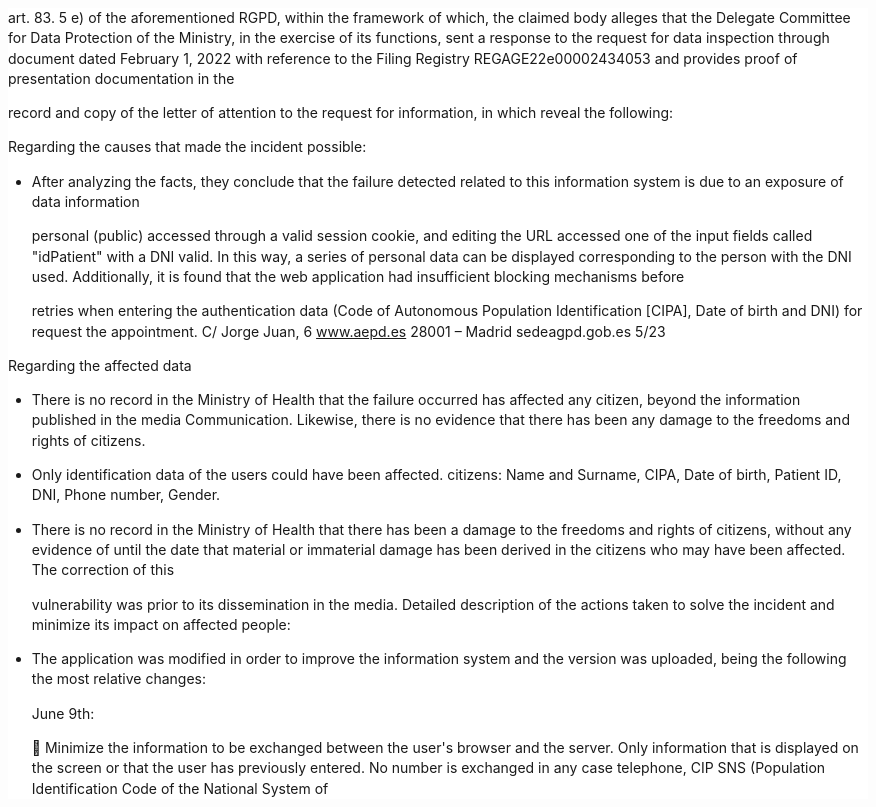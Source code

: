 art. 83. 5 e) of the aforementioned RGPD, within the framework of which, the claimed body alleges that
the Delegate Committee for Data Protection of the Ministry, in the exercise of its
functions, sent a response to the request for data inspection through
document dated February 1, 2022 with reference to the Filing Registry
REGAGE22e00002434053 and provides proof of presentation documentation in the

record and copy of the letter of attention to the request for information, in which
reveal the following:

Regarding the causes that made the incident possible:
- After analyzing the facts, they conclude that the failure detected related to this
    information system is due to an exposure of data information

    personal (public) accessed through a valid session cookie, and editing
    the URL accessed one of the input fields called "idPatient" with a DNI
    valid. In this way, a series of personal data can be displayed
    corresponding to the person with the DNI used. Additionally, it is found that
    the web application had insufficient blocking mechanisms before

    retries when entering the authentication data (Code of
    Autonomous Population Identification \[CIPA\], Date of birth and DNI) for
    request the appointment.
C/ Jorge Juan, 6 www.aepd.es
28001 – Madrid sedeagpd.gob.es 5/23

Regarding the affected data

- There is no record in the Ministry of Health that the failure occurred has
    affected any citizen, beyond the information published in the media
    Communication. Likewise, there is no evidence that there has been
    any damage to the freedoms and rights of citizens.

- Only identification data of the users could have been affected.
    citizens: Name and Surname, CIPA, Date of birth, Patient ID, DNI,
    Phone number, Gender.

- There is no record in the Ministry of Health that there has been a
    damage to the freedoms and rights of citizens, without any evidence of
    until the date that material or immaterial damage has been derived in the
    citizens who may have been affected. The correction of this

    vulnerability was prior to its dissemination in the media.
Detailed description of the actions taken to solve the incident and minimize
its impact on affected people:

- The application was modified in order to improve the
    information system and the version was uploaded, being the following
    the most relative changes:

    June 9th:

     Minimize the information to be exchanged between the user's browser and
    the server. Only information that is displayed on the screen or that the
    user has previously entered. No number is exchanged in any case
    telephone, CIP SNS (Population Identification Code of the National System of
